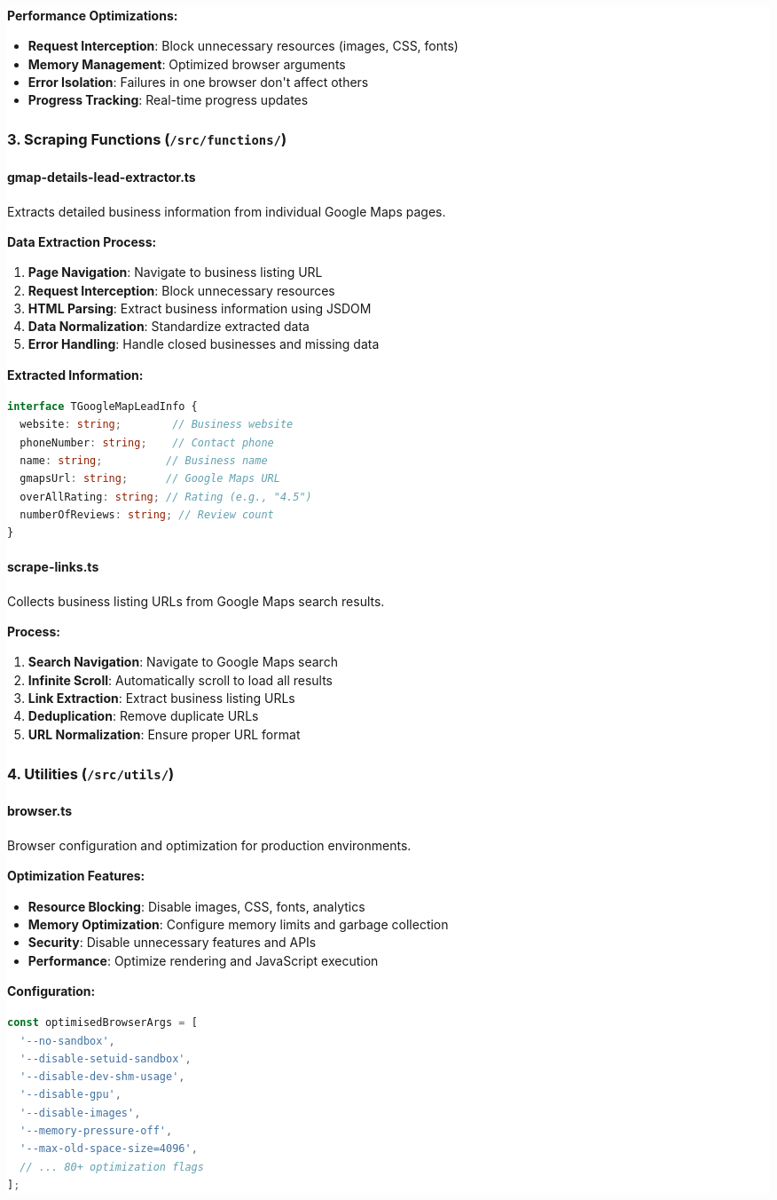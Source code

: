 **Performance Optimizations:**
- **Request Interception**: Block unnecessary resources (images, CSS, fonts)
- **Memory Management**: Optimized browser arguments
- **Error Isolation**: Failures in one browser don't affect others
- **Progress Tracking**: Real-time progress updates

### 3. Scraping Functions (`/src/functions/`)

#### gmap-details-lead-extractor.ts
Extracts detailed business information from individual Google Maps pages.

**Data Extraction Process:**
1. **Page Navigation**: Navigate to business listing URL
2. **Request Interception**: Block unnecessary resources
3. **HTML Parsing**: Extract business information using JSDOM
4. **Data Normalization**: Standardize extracted data
5. **Error Handling**: Handle closed businesses and missing data

**Extracted Information:**
```typescript
interface TGoogleMapLeadInfo {
  website: string;        // Business website
  phoneNumber: string;    // Contact phone
  name: string;          // Business name
  gmapsUrl: string;      // Google Maps URL
  overAllRating: string; // Rating (e.g., "4.5")
  numberOfReviews: string; // Review count
}
```

#### scrape-links.ts
Collects business listing URLs from Google Maps search results.

**Process:**
1. **Search Navigation**: Navigate to Google Maps search
2. **Infinite Scroll**: Automatically scroll to load all results
3. **Link Extraction**: Extract business listing URLs
4. **Deduplication**: Remove duplicate URLs
5. **URL Normalization**: Ensure proper URL format

### 4. Utilities (`/src/utils/`)

#### browser.ts
Browser configuration and optimization for production environments.

**Optimization Features:**
- **Resource Blocking**: Disable images, CSS, fonts, analytics
- **Memory Optimization**: Configure memory limits and garbage collection
- **Security**: Disable unnecessary features and APIs
- **Performance**: Optimize rendering and JavaScript execution

**Configuration:**
```typescript
const optimisedBrowserArgs = [
  '--no-sandbox',
  '--disable-setuid-sandbox',
  '--disable-dev-shm-usage',
  '--disable-gpu',
  '--disable-images',
  '--memory-pressure-off',
  '--max-old-space-size=4096',
  // ... 80+ optimization flags
];
```
